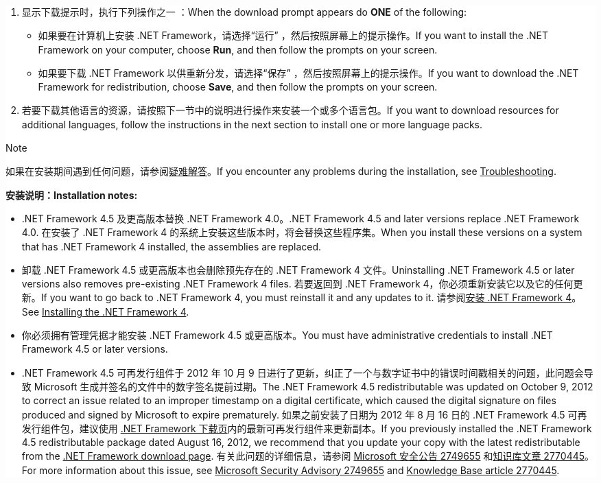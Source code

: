 1. <span data-ttu-id="d35c6-292">显示下载提示时，执行下列操作之一  ：</span><span class="sxs-lookup"><span data-stu-id="d35c6-292">When the download prompt appears do **ONE** of the following:</span></span>

   - <span data-ttu-id="d35c6-293">如果要在计算机上安装 .NET Framework，请选择“运行”  ，然后按照屏幕上的提示操作。</span><span class="sxs-lookup"><span data-stu-id="d35c6-293">If you want to install the .NET Framework on your computer, choose **Run**, and then follow the prompts on your screen.</span></span>

   - <span data-ttu-id="d35c6-294">如果要下载 .NET Framework 以供重新分发，请选择“保存”  ，然后按照屏幕上的提示操作。</span><span class="sxs-lookup"><span data-stu-id="d35c6-294">If you want to download the .NET Framework for redistribution, choose **Save**, and then follow the prompts on your screen.</span></span>

1. <span data-ttu-id="d35c6-295">若要下载其他语言的资源，请按照下一节中的说明进行操作来安装一个或多个语言包。</span><span class="sxs-lookup"><span data-stu-id="d35c6-295">If you want to download resources for additional languages, follow the instructions in the next section to install one or more language packs.</span></span>

> [!NOTE]
> <span data-ttu-id="d35c6-296">如果在安装期间遇到任何问题，请参阅[疑难解答](troubleshoot-blocked-installations-and-uninstallations.md)。</span><span class="sxs-lookup"><span data-stu-id="d35c6-296">If you encounter any problems during the installation, see [Troubleshooting](troubleshoot-blocked-installations-and-uninstallations.md).</span></span>

<span data-ttu-id="d35c6-297">**安装说明：**</span><span class="sxs-lookup"><span data-stu-id="d35c6-297">**Installation notes:**</span></span>

- <span data-ttu-id="d35c6-298">.NET Framework 4.5 及更高版本替换 .NET Framework 4.0。</span><span class="sxs-lookup"><span data-stu-id="d35c6-298">.NET Framework 4.5 and later versions replace .NET Framework 4.0.</span></span> <span data-ttu-id="d35c6-299">在安装了 .NET Framework 4 的系统上安装这些版本时，将会替换这些程序集。</span><span class="sxs-lookup"><span data-stu-id="d35c6-299">When you install these versions on a system that has .NET Framework 4 installed, the assemblies are replaced.</span></span>

- <span data-ttu-id="d35c6-300">卸载 .NET Framework 4.5 或更高版本也会删除预先存在的 .NET Framework 4 文件。</span><span class="sxs-lookup"><span data-stu-id="d35c6-300">Uninstalling .NET Framework 4.5 or later versions also removes pre-existing .NET Framework 4 files.</span></span> <span data-ttu-id="d35c6-301">若要返回到 .NET Framework 4，你必须重新安装它以及它的任何更新。</span><span class="sxs-lookup"><span data-stu-id="d35c6-301">If you want to go back to .NET Framework 4, you must reinstall it and any updates to it.</span></span> <span data-ttu-id="d35c6-302">请参阅[安装 .NET Framework 4](https://go.microsoft.com/fwlink/p/?LinkId=230665)。</span><span class="sxs-lookup"><span data-stu-id="d35c6-302">See [Installing the .NET Framework 4](https://go.microsoft.com/fwlink/p/?LinkId=230665).</span></span>

- <span data-ttu-id="d35c6-303">你必须拥有管理凭据才能安装 .NET Framework 4.5 或更高版本。</span><span class="sxs-lookup"><span data-stu-id="d35c6-303">You must have administrative credentials to install .NET Framework 4.5 or later versions.</span></span>

- <span data-ttu-id="d35c6-304">.NET Framework 4.5 可再发行组件于 2012 年 10 月 9 日进行了更新，纠正了一个与数字证书中的错误时间戳相关的问题，此问题会导致 Microsoft 生成并签名的文件中的数字签名提前过期。</span><span class="sxs-lookup"><span data-stu-id="d35c6-304">The .NET Framework 4.5 redistributable was updated on October 9, 2012 to correct an issue related to an improper timestamp on a digital certificate, which caused the digital signature on files produced and signed by Microsoft to expire prematurely.</span></span> <span data-ttu-id="d35c6-305">如果之前安装了日期为 2012 年 8 月 16 日的 .NET Framework 4.5 可再发行组件包，建议使用 [.NET Framework 下载页](https://dotnet.microsoft.com/download/dotnet-framework/net45)内的最新可再发行组件来更新副本。</span><span class="sxs-lookup"><span data-stu-id="d35c6-305">If you previously installed the .NET Framework 4.5 redistributable package dated August 16, 2012, we recommend that you update your copy with the latest redistributable from the [.NET Framework download page](https://dotnet.microsoft.com/download/dotnet-framework/net45).</span></span> <span data-ttu-id="d35c6-306">有关此问题的详细信息，请参阅 [Microsoft 安全公告 2749655](https://docs.microsoft.com/security-updates/SecurityAdvisories/2012/2749655) 和[知识库文章 2770445](https://support.microsoft.com/kb/2770445)。</span><span class="sxs-lookup"><span data-stu-id="d35c6-306">For more information about this issue, see [Microsoft Security Advisory 2749655](https://docs.microsoft.com/security-updates/SecurityAdvisories/2012/2749655) and [Knowledge Base article 2770445](https://support.microsoft.com/kb/2770445).</span></span>
